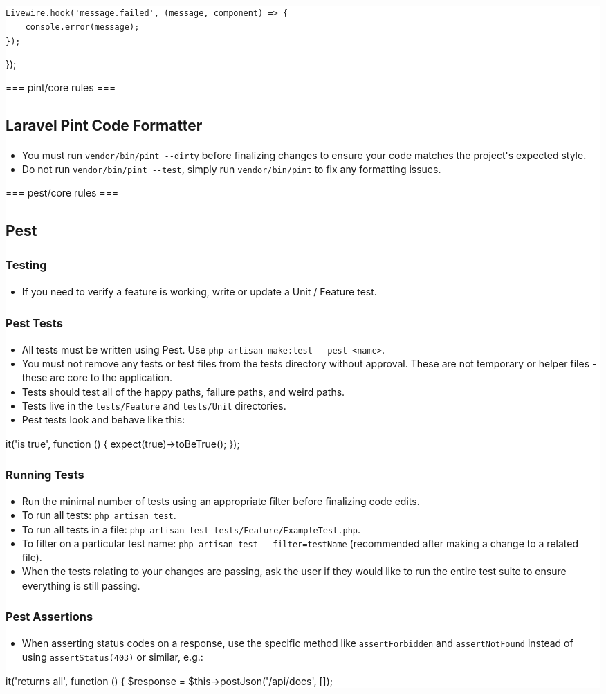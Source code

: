     Livewire.hook('message.failed', (message, component) => {
        console.error(message);
    });
});
</code-snippet>


=== pint/core rules ===

## Laravel Pint Code Formatter

- You must run `vendor/bin/pint --dirty` before finalizing changes to ensure your code matches the project's expected style.
- Do not run `vendor/bin/pint --test`, simply run `vendor/bin/pint` to fix any formatting issues.


=== pest/core rules ===

## Pest

### Testing
- If you need to verify a feature is working, write or update a Unit / Feature test.

### Pest Tests
- All tests must be written using Pest. Use `php artisan make:test --pest <name>`.
- You must not remove any tests or test files from the tests directory without approval. These are not temporary or helper files - these are core to the application.
- Tests should test all of the happy paths, failure paths, and weird paths.
- Tests live in the `tests/Feature` and `tests/Unit` directories.
- Pest tests look and behave like this:
<code-snippet name="Basic Pest Test Example" lang="php">
it('is true', function () {
    expect(true)->toBeTrue();
});
</code-snippet>

### Running Tests
- Run the minimal number of tests using an appropriate filter before finalizing code edits.
- To run all tests: `php artisan test`.
- To run all tests in a file: `php artisan test tests/Feature/ExampleTest.php`.
- To filter on a particular test name: `php artisan test --filter=testName` (recommended after making a change to a related file).
- When the tests relating to your changes are passing, ask the user if they would like to run the entire test suite to ensure everything is still passing.

### Pest Assertions
- When asserting status codes on a response, use the specific method like `assertForbidden` and `assertNotFound` instead of using `assertStatus(403)` or similar, e.g.:
<code-snippet name="Pest Example Asserting postJson Response" lang="php">
it('returns all', function () {
    $response = $this->postJson('/api/docs', []);

